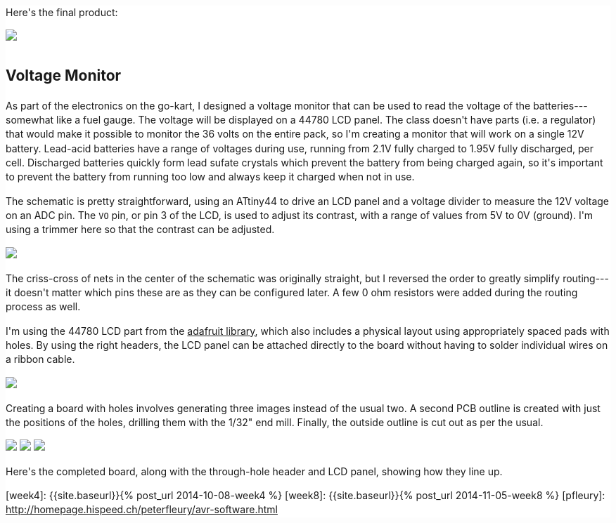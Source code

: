 Here's the final product:

![](seat-trimmed.jpg)

## Voltage Monitor

As part of the electronics on the go-kart, I designed a voltage
monitor that can be used to read the voltage of the
batteries---somewhat like a fuel gauge. The voltage will be displayed
on a 44780 LCD panel. The class doesn't have parts (i.e. a regulator)
that would make it possible to monitor the 36 volts on the entire
pack, so I'm creating a monitor that will work on a single 12V
battery. Lead-acid batteries have a range of voltages during use,
running from 2.1V fully charged to 1.95V fully discharged, per
cell. Discharged batteries quickly form lead sufate crystals which
prevent the battery from being charged again, so it's important to
prevent the battery from running too low and always keep it charged
when not in use.

The schematic is pretty straightforward, using an ATtiny44 to drive an
LCD panel and a voltage divider to measure the 12V voltage on an ADC
pin. The `VO` pin, or pin 3 of the LCD, is used to adjust its
contrast, with a range of values from 5V to 0V (ground). I'm using a
trimmer here so that the contrast can be adjusted.

![](voltage-schematic.png)

The criss-cross of nets in the center of the schematic was originally
straight, but I reversed the order to greatly simplify routing---it
doesn't matter which pins these are as they can be configured later. A
few 0 ohm resistors were added during the routing process as well.

I'm using the 44780 LCD part from the
[adafruit library][adafruit-lib], which also includes a physical
layout using appropriately spaced pads with holes. By using the right
headers, the LCD panel can be attached directly to the board without
having to solder individual wires on a ribbon cable.

[adafruit-lib]: https://github.com/adafruit/Adafruit-Eagle-Library

![](voltage-board.png)

Creating a board with holes involves generating three images instead
of the usual two. A second PCB outline is created with just the
positions of the holes, drilling them with the 1/32" end
mill. Finally, the outside outline is cut out as per the usual.

<img src="monitor-traces.png" style="max-width: 31%">
<img src="monitor-drill.png" style="max-width: 31%">
<img src="monitor-outline.png" style="max-width: 31%">

Here's the completed board, along with the through-hole header and LCD
panel, showing how they line up.


[week4]: {{site.baseurl}}{% post_url 2014-10-08-week4 %}
[week8]: {{site.baseurl}}{% post_url 2014-11-05-week8 %}
[pfleury]: http://homepage.hispeed.ch/peterfleury/avr-software.html